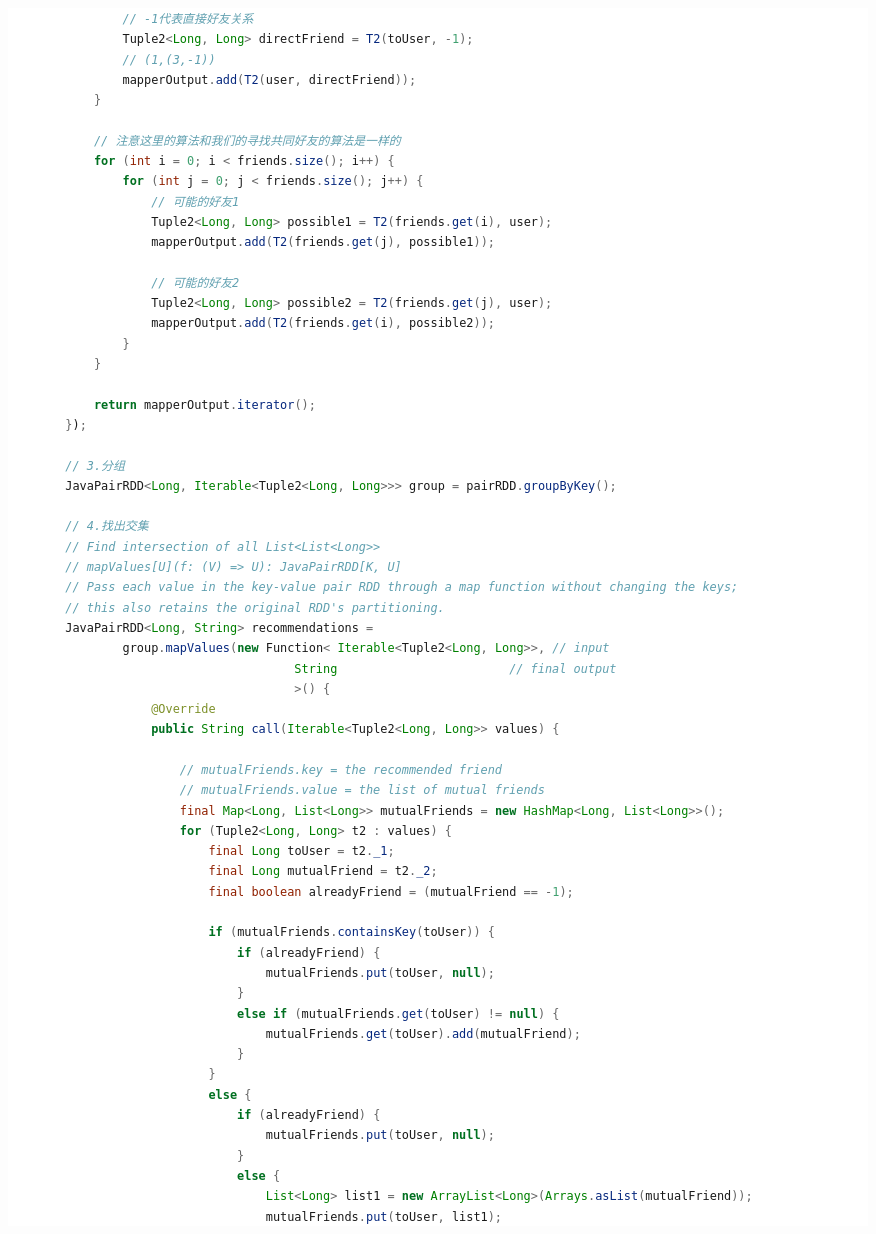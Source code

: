 ```java
                // -1代表直接好友关系
                Tuple2<Long, Long> directFriend = T2(toUser, -1);
                // (1,(3,-1))
                mapperOutput.add(T2(user, directFriend));
            }

            // 注意这里的算法和我们的寻找共同好友的算法是一样的
            for (int i = 0; i < friends.size(); i++) {
                for (int j = 0; j < friends.size(); j++) {
                    // 可能的好友1
                    Tuple2<Long, Long> possible1 = T2(friends.get(i), user);
                    mapperOutput.add(T2(friends.get(j), possible1));

                    // 可能的好友2
                    Tuple2<Long, Long> possible2 = T2(friends.get(j), user);
                    mapperOutput.add(T2(friends.get(i), possible2));
                }
            }

            return mapperOutput.iterator();
        });

        // 3.分组
        JavaPairRDD<Long, Iterable<Tuple2<Long, Long>>> group = pairRDD.groupByKey();

        // 4.找出交集
        // Find intersection of all List<List<Long>>
        // mapValues[U](f: (V) => U): JavaPairRDD[K, U]
        // Pass each value in the key-value pair RDD through a map function without changing the keys;
        // this also retains the original RDD's partitioning.
        JavaPairRDD<Long, String> recommendations =
                group.mapValues(new Function< Iterable<Tuple2<Long, Long>>, // input
                                        String                        // final output
                                        >() {
                    @Override
                    public String call(Iterable<Tuple2<Long, Long>> values) {

                        // mutualFriends.key = the recommended friend
                        // mutualFriends.value = the list of mutual friends
                        final Map<Long, List<Long>> mutualFriends = new HashMap<Long, List<Long>>();
                        for (Tuple2<Long, Long> t2 : values) {
                            final Long toUser = t2._1;
                            final Long mutualFriend = t2._2;
                            final boolean alreadyFriend = (mutualFriend == -1);

                            if (mutualFriends.containsKey(toUser)) {
                                if (alreadyFriend) {
                                    mutualFriends.put(toUser, null);
                                }
                                else if (mutualFriends.get(toUser) != null) {
                                    mutualFriends.get(toUser).add(mutualFriend);
                                }
                            }
                            else {
                                if (alreadyFriend) {
                                    mutualFriends.put(toUser, null);
                                }
                                else {
                                    List<Long> list1 = new ArrayList<Long>(Arrays.asList(mutualFriend));
                                    mutualFriends.put(toUser, list1);
```